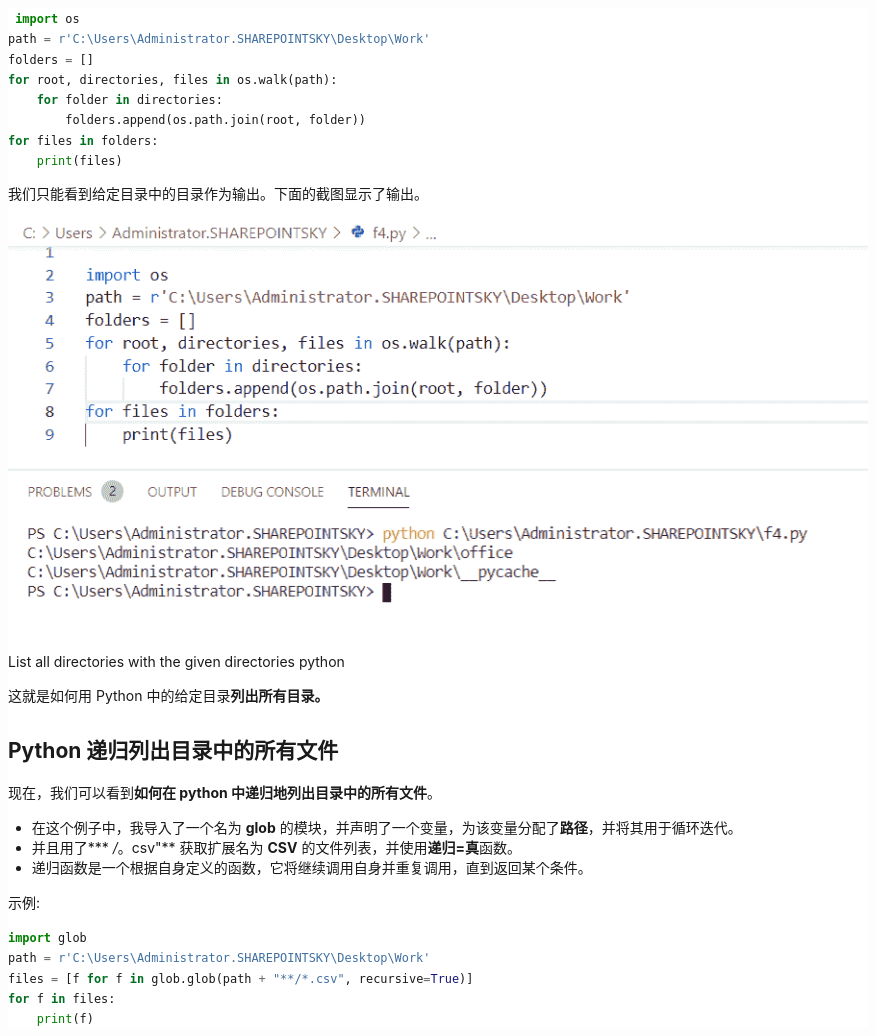 ```py
 import os
path = r'C:\Users\Administrator.SHAREPOINTSKY\Desktop\Work'
folders = []
for root, directories, files in os.walk(path):
    for folder in directories:
        folders.append(os.path.join(root, folder))
for files in folders:
    print(files)
```

我们只能看到给定目录中的目录作为输出。下面的截图显示了输出。

![List all directories with the given directories python](img/2c79e39ace0dc71870e15800b079560e.png "List all directories with the given directories python")

List all directories with the given directories python

这就是如何用 Python 中的给定目录**列出所有目录。**

## Python 递归列出目录中的所有文件

现在，我们可以看到**如何在 python 中递归地列出目录中的所有文件**。

*   在这个例子中，我导入了一个名为 **glob** 的模块，并声明了一个变量，为该变量分配了**路径**，并将其用于循环迭代。
*   并且用了*** */*。csv"** 获取扩展名为 **CSV** 的文件列表，并使用**递归=真**函数。
*   递归函数是一个根据自身定义的函数，它将继续调用自身并重复调用，直到返回某个条件。

示例:

```py
import glob
path = r'C:\Users\Administrator.SHAREPOINTSKY\Desktop\Work'
files = [f for f in glob.glob(path + "**/*.csv", recursive=True)]
for f in files:
    print(f)
```
